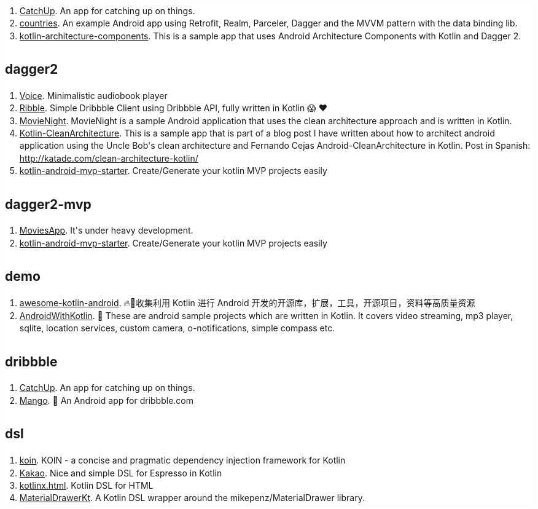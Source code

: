 1. [CatchUp](https://github.com/hzsweers/CatchUp). An app for catching up on things.
1. [countries](https://github.com/patloew/countries). An example Android app using Retrofit, Realm, Parceler, Dagger and the MVVM pattern with the data binding lib.
1. [kotlin-architecture-components](https://github.com/satorufujiwara/kotlin-architecture-components). This is a sample app that uses Android Architecture Components with Kotlin and Dagger 2.


## dagger2

1. [Voice](https://github.com/PaulWoitaschek/Voice). Minimalistic audiobook player
1. [Ribble](https://github.com/armcha/Ribble). Simple Dribbble Client using Dribbble API, fully written in Kotlin  😱 ❤️ 
1. [MovieNight](https://github.com/mrsegev/MovieNight). MovieNight is a sample Android application that uses the clean architecture approach and is written in Kotlin.
1. [Kotlin-CleanArchitecture](https://github.com/djuarez/Kotlin-CleanArchitecture). This is a sample app that is part of a blog post I have written about how to architect android application using the Uncle Bob's clean architecture and Fernando Cejas Android-CleanArchitecture in Kotlin.  Post in Spanish: http://katade.com/clean-architecture-kotlin/
1. [kotlin-android-mvp-starter](https://github.com/general-mobile/kotlin-android-mvp-starter). Create/Generate your kotlin MVP projects easily


## dagger2-mvp

1. [MoviesApp](https://github.com/vpaliyX/MoviesApp). It's under heavy development.
1. [kotlin-android-mvp-starter](https://github.com/general-mobile/kotlin-android-mvp-starter). Create/Generate your kotlin MVP projects easily


## demo

1. [awesome-kotlin-android](https://github.com/adisonhuang/awesome-kotlin-android). 🔥📱收集利用 Kotlin 进行 Android 开发的开源库，扩展，工具，开源项目，资料等高质量资源
1. [AndroidWithKotlin](https://github.com/Talentica/AndroidWithKotlin). :rocket: These are android sample projects which are written in Kotlin. It covers video streaming, mp3 player, sqlite, location services, custom camera, o-notifications, simple compass etc.


## dribbble

1. [CatchUp](https://github.com/hzsweers/CatchUp). An app for catching up on things.
1. [Mango](https://github.com/TonnyL/Mango). 🏀 An Android app for dribbble.com


## dsl

1. [koin](https://github.com/Ekito/koin). KOIN - a concise and pragmatic dependency injection framework for Kotlin
1. [Kakao](https://github.com/agoda-com/Kakao). Nice and simple DSL for Espresso in Kotlin
1. [kotlinx.html](https://github.com/Kotlin/kotlinx.html). Kotlin DSL for HTML
1. [MaterialDrawerKt](https://github.com/zsmb13/MaterialDrawerKt). A Kotlin DSL wrapper around the mikepenz/MaterialDrawer library.
